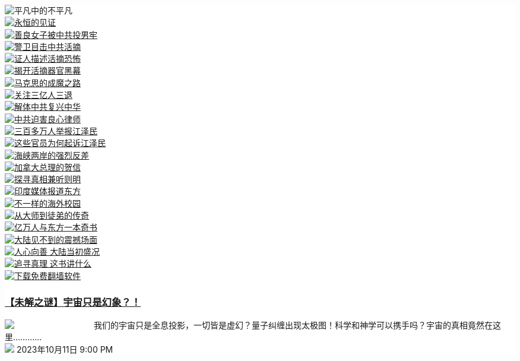 <img width="130" src="https://raw.githubusercontent.com/19920513/djy/master/gb/130/ming-hsf.jpg" title="平凡中的不平凡" alt="平凡中的不平凡"></a><br><a href="https://github.com/19920513/www/blob/master/README.md?dfh#9" target="_blank"><img width="130" src="https://raw.githubusercontent.com/19920513/djy/master/gb/130/yong-h.jpg" title="永恒的见证"  alt="永恒的见证"></a><br><a href="https://github.com/19920513/djy/blob/master/gb/13/9/29/n3974789.md?dfh#1" target="_blank"><img width="130" src="https://raw.githubusercontent.com/19920513/djy/master/gb/130/shang-lnz.jpg" title="善良女子被中共投男牢"  alt="善良女子被中共投男牢"></a><br><a href="https://github.com/19920513/djy/blob/master/gb/16/3/16/n4663449.md?dfh#1" target="_blank"><img width="130" src="https://raw.githubusercontent.com/19920513/djy/master/gb/130/huo-z3.jpg" title="警卫目击中共活摘"  alt="警卫目击中共活摘"></a><br><a href="https://github.com/19920513/djy/blob/master/gb/16/8/7/n8177641.md?dfh#1" target="_blank"><img width="130" src="https://raw.githubusercontent.com/19920513/djy/master/gb/130/huo-z4.jpg" title="证人描述活摘恐怖"  alt="证人描述活摘恐怖"></a><br><a href="https://github.com/19920513/djy/blob/master/gb/10/4/19/n2881569.md?dfh#1" target="_blank"><img width="130" src="https://raw.githubusercontent.com/19920513/djy/master/gb/130/huo-z1.jpg" title="揭开活摘器官黑幕"  alt="揭开活摘器官黑幕"></a><br><a href="https://github.com/19920513/djy/blob/master/gb/10/11/7/n3077476.md?dfh#1" target="_blank"><img width="130" src="https://raw.githubusercontent.com/19920513/djy/master/gb/130/ma-ks.jpg" title="马克思的成魔之路"  alt="马克思的成魔之路"></a><br><a href="https://github.com/19920513/djy/blob/master/gb/18/5/10/n10381511.md?dfh#1" target="_blank"><img width="130" src="https://raw.githubusercontent.com/19920513/djy/master/gb/130/st1.jpg" title="关注三亿人三退"  alt="关注三亿人三退"></a><br><a href="https://github.com/19920513/djy/blob/master/gb/18/3/21/n10237682.md?dfh#1" target="_blank"><img width="130" src="https://raw.githubusercontent.com/19920513/djy/master/gb/130/jie-t.jpg" title="解体中共复兴中华"  alt="解体中共复兴中华"></a><br><a href="https://github.com/19920513/djy/blob/master/gb/9/2/9/n2422991.md?dfh#1" target="_blank"><img width="130" src="https://raw.githubusercontent.com/19920513/djy/master/gb/130/gao-zs.jpg" title="中共迫害良心律师"  alt="中共迫害良心律师"></a><br><a href="https://github.com/19920513/djy/blob/master/gb/18/12/9/n10900044.md?dfh#1" target="_blank"><img width="130" src="https://raw.githubusercontent.com/19920513/djy/master/gb/130/sj1.jpg" title="三百多万人举报江泽民"  alt="三百多万人举报江泽民"></a><br><a href="https://github.com/19920513/djy/blob/master/gb/18/8/28/n10672014.md?dfh#1" target="_blank"><img width="130" src="https://raw.githubusercontent.com/19920513/djy/master/gb/130/sj2.jpg" title="这些官员为何起诉江泽民"  alt="这些官员为何起诉江泽民"></a><br><a href="https://github.com/19920513/djy/blob/master/gb/8/12/18/n2367165.md?dfh#1" target="_blank"><img width="130" src="https://raw.githubusercontent.com/19920513/djy/master/gb/130/liangan.jpg" title="海峡两岸的强烈反差"  alt="海峡两岸的强烈反差"></a><br><a href="https://github.com/19920513/djy/blob/master/gb/15/12/10/n4593139.md?dfh#1" target="_blank"><img width="130" src="https://raw.githubusercontent.com/19920513/djy/master/gb/130/jia-ndzl.jpg" title="加拿大总理的贺信"  alt="加拿大总理的贺信"></a><br><a href="https://github.com/19920513/djy/blob/master/gb/11/6/17/n3289382.md?dfh#1" target="_blank"><img width="130" src="https://raw.githubusercontent.com/19920513/djy/master/gb/130/xiao-wd.jpg" title="探寻真相兼听则明"  alt="探寻真相兼听则明"></a><br><a href="https://github.com/19920513/djy/blob/master/gb/18/10/27/n10812623.md?dfh#1" target="_blank"><img width="130" src="https://raw.githubusercontent.com/19920513/djy/master/gb/130/yindu.jpg" title="印度媒体报道东方"  alt="印度媒体报道东方"></a><br><a href="https://github.com/19920513/djy/blob/master/gb/18/6/9/n10469652.md?dfh#1" target="_blank"><img width="130" src="https://raw.githubusercontent.com/19920513/djy/master/gb/130/xie-j.jpg" title="不一样的海外校园"  alt="不一样的海外校园"></a><br><a href="https://github.com/19920513/djy/blob/master/gb/7/4/5/n1669415.md?dfh#1" target="_blank"><img width="130" src="https://raw.githubusercontent.com/19920513/djy/master/gb/130/li-up.jpg" title="从大师到徒弟的传奇"  alt="从大师到徒弟的传奇"></a><br><a href="https://github.com/19920513/djy/blob/master/gb/17/5/26/n9191512.md?dfh#1" target="_blank"><img width="130" src="https://raw.githubusercontent.com/19920513/djy/master/gb/130/zfl2.jpg" title="亿万人与东方一本奇书"  alt="亿万人与东方一本奇书"></a><br><a href="https://github.com/19920513/djy/blob/master/gb/13/11/27/n4020290.md?dfh#1" target="_blank"><img width="130" src="https://raw.githubusercontent.com/19920513/djy/master/gb/130/zhen-h.jpg" title="大陆见不到的震撼场面"  alt="大陆见不到的震撼场面"></a><br><a href="https://github.com/19920513/djy/blob/master/gb/15/7/17/n4482910.md?dfh#1" target="_blank"><img width="130" src="https://raw.githubusercontent.com/19920513/djy/master/gb/130/dalu-sk.jpg" title="人心向善 大陆当初盛况"  alt="人心向善 大陆当初盛况"></a><br><a href="https://github.com/19920513/djy/blob/master/gb/19/1/5/n10955468.md?dfh#1" target="_blank"><img width="130" src="https://raw.githubusercontent.com/19920513/djy/master/gb/130/zfl1.jpg" title="追寻真理 这书讲什么"  alt="追寻真理 这书讲什么"></a><br><a href="https://github.com/19920513/www/blob/master/README.md?dfh#1" target="_blank"><img width="130" src="https://raw.githubusercontent.com/19920513/djy/master/gb/130/fq1.jpg" title="下载免费翻墙软件"  alt="下载免费翻墙软件"></a><br></td></tr>
<tr><td width="742"><h3><a href="https://github.com/19920513/djy/blob/master/gb/23/10/9/n14091556.md#1" target="_blank">【未解之谜】宇宙只是幻象？！</a><br></h3><a href="https://github.com/19920513/djy/blob/master/gb/23/10/9/n14091556.md#1" target="_blank"><img width="150" src="https://i.epochtimes.com/assets/uploads/2023/10/id14091562-1200x800-1-150x120.jpg" align ="left"></a>我们的宇宙只是全息投影，一切皆是虚幻？量子纠缠出现太极图！科学和神学可以携手吗？宇宙的真相竟然在这里……......<br><img align="bottom" src="https://www.epochtimes.com/assets/themes/djy/images/time.gif"> 2023年10月11日 9:00 PM									</td></tr>